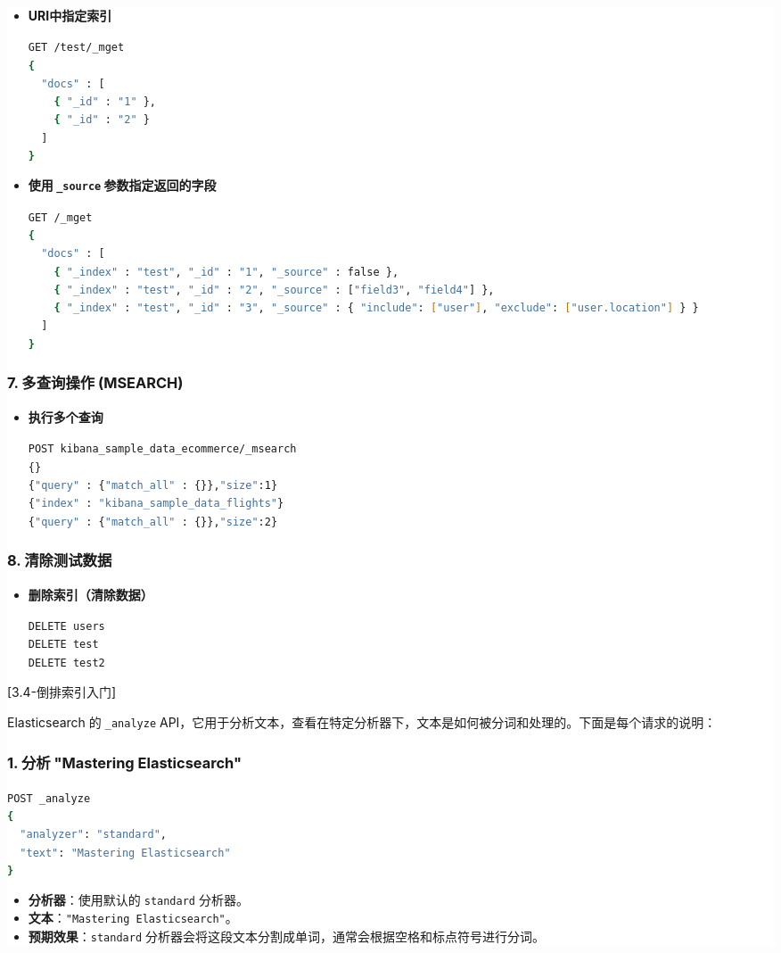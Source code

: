 - **URI中指定索引**
  ```bash
  GET /test/_mget
  {
    "docs" : [
      { "_id" : "1" },
      { "_id" : "2" }
    ]
  }
  ```

- **使用 `_source` 参数指定返回的字段**
  ```bash
  GET /_mget
  {
    "docs" : [
      { "_index" : "test", "_id" : "1", "_source" : false },
      { "_index" : "test", "_id" : "2", "_source" : ["field3", "field4"] },
      { "_index" : "test", "_id" : "3", "_source" : { "include": ["user"], "exclude": ["user.location"] } }
    ]
  }
  ```

### 7. 多查询操作 (MSEARCH)

- **执行多个查询**
  ```bash
  POST kibana_sample_data_ecommerce/_msearch
  {}
  {"query" : {"match_all" : {}},"size":1}
  {"index" : "kibana_sample_data_flights"}
  {"query" : {"match_all" : {}},"size":2}
  ```

### 8. 清除测试数据

- **删除索引（清除数据）**
  ```bash
  DELETE users
  DELETE test
  DELETE test2
  ```

[3.4-倒排索引入门]

Elasticsearch 的 `_analyze` API，它用于分析文本，查看在特定分析器下，文本是如何被分词和处理的。下面是每个请求的说明：

### 1. **分析 "Mastering Elasticsearch"**
```bash
POST _analyze
{
  "analyzer": "standard",
  "text": "Mastering Elasticsearch"
}
```
- **分析器**：使用默认的 `standard` 分析器。
- **文本**：`"Mastering Elasticsearch"`。
- **预期效果**：`standard` 分析器会将这段文本分割成单词，通常会根据空格和标点符号进行分词。
